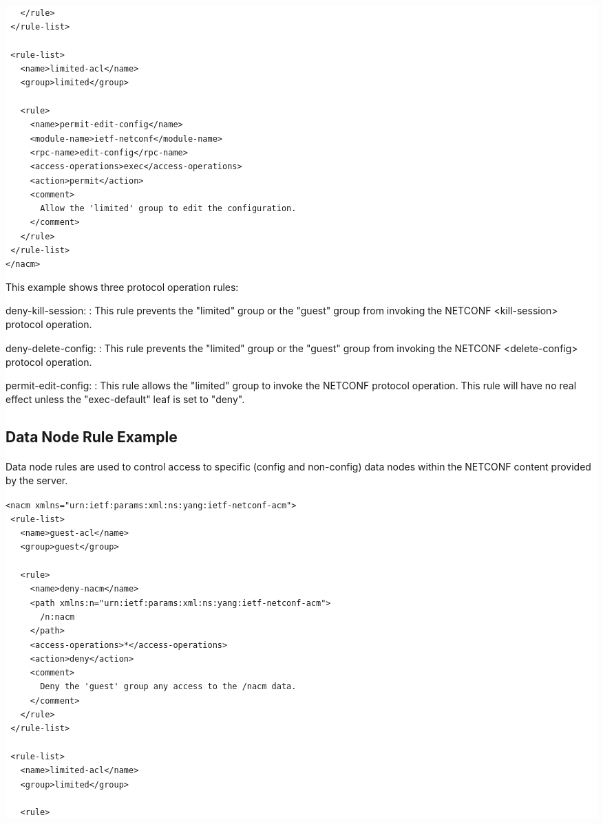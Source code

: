 ~~~
   </rule>
 </rule-list>

 <rule-list>
   <name>limited-acl</name>
   <group>limited</group>

   <rule>
     <name>permit-edit-config</name>
     <module-name>ietf-netconf</module-name>
     <rpc-name>edit-config</rpc-name>
     <access-operations>exec</access-operations>
     <action>permit</action>
     <comment>
       Allow the 'limited' group to edit the configuration.
     </comment>
   </rule>
 </rule-list>
</nacm>
~~~

This example shows three protocol operation rules:

deny-kill-session:
:   This rule prevents the "limited" group or the "guest" group from invoking the NETCONF
    \<kill-session> protocol operation.

deny-delete-config:
:   This rule prevents the "limited" group or the "guest" group from invoking the NETCONF
    \<delete-config> protocol operation.

permit-edit-config:
:   This rule allows the "limited" group to invoke the NETCONF <edit-config> protocol operation.
    This rule will have no real effect unless the "exec-default" leaf is set to "deny".

## Data Node Rule Example

Data node rules are used to control access to specific (config and non-config) data nodes within the
NETCONF content provided by the server.

~~~
<nacm xmlns="urn:ietf:params:xml:ns:yang:ietf-netconf-acm">
 <rule-list>
   <name>guest-acl</name>
   <group>guest</group>

   <rule>
     <name>deny-nacm</name>
     <path xmlns:n="urn:ietf:params:xml:ns:yang:ietf-netconf-acm">
       /n:nacm
     </path>
     <access-operations>*</access-operations>
     <action>deny</action>
     <comment>
       Deny the 'guest' group any access to the /nacm data.
     </comment>
   </rule>
 </rule-list>

 <rule-list>
   <name>limited-acl</name>
   <group>limited</group>

   <rule>
~~~